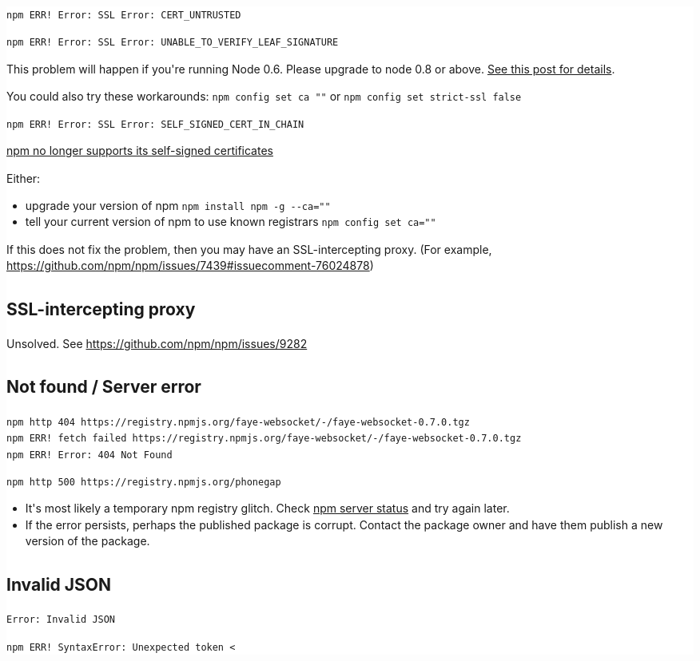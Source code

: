 ```
npm ERR! Error: SSL Error: CERT_UNTRUSTED
```

```
npm ERR! Error: SSL Error: UNABLE_TO_VERIFY_LEAF_SIGNATURE
```

This problem will happen if you're running Node 0.6. Please upgrade to node 0.8 or above. [See this post for details](http://blog.npmjs.org/post/71267056460/fastly-manta-loggly-and-couchdb-attachments).

You could also try these workarounds: `npm config set ca ""` or `npm config set strict-ssl false`

```
npm ERR! Error: SSL Error: SELF_SIGNED_CERT_IN_CHAIN
```

[npm no longer supports its self-signed certificates](http://blog.npmjs.org/post/78085451721/npms-self-signed-certificate-is-no-more)

Either:

* upgrade your version of npm `npm install npm -g --ca=""`
* tell your current version of npm to use known registrars `npm config set ca=""`

If this does not fix the problem, then you may have an SSL-intercepting proxy.
(For example, https://github.com/npm/npm/issues/7439#issuecomment-76024878)

## SSL-intercepting proxy

Unsolved. See https://github.com/npm/npm/issues/9282

## Not found / Server error

```
npm http 404 https://registry.npmjs.org/faye-websocket/-/faye-websocket-0.7.0.tgz
npm ERR! fetch failed https://registry.npmjs.org/faye-websocket/-/faye-websocket-0.7.0.tgz
npm ERR! Error: 404 Not Found
```

```
npm http 500 https://registry.npmjs.org/phonegap
```

* It's most likely a temporary npm registry glitch. Check [npm server status](http://status.npmjs.org/) and try again later.
* If the error persists, perhaps the published package is corrupt. Contact the package owner and have them publish a new version of the package.

## Invalid JSON

```
Error: Invalid JSON
```

```
npm ERR! SyntaxError: Unexpected token <
```
